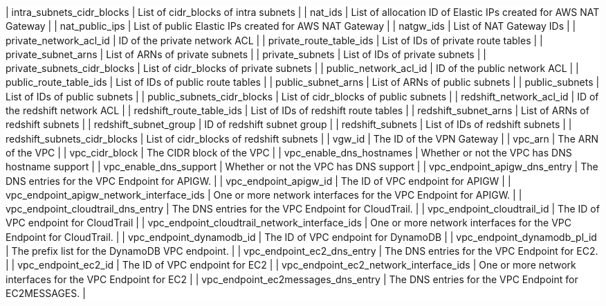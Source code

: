 | intra\_subnets\_cidr\_blocks | List of cidr_blocks of intra subnets |
| nat\_ids | List of allocation ID of Elastic IPs created for AWS NAT Gateway |
| nat\_public\_ips | List of public Elastic IPs created for AWS NAT Gateway |
| natgw\_ids | List of NAT Gateway IDs |
| private\_network\_acl\_id | ID of the private network ACL |
| private\_route\_table\_ids | List of IDs of private route tables |
| private\_subnet\_arns | List of ARNs of private subnets |
| private\_subnets | List of IDs of private subnets |
| private\_subnets\_cidr\_blocks | List of cidr_blocks of private subnets |
| public\_network\_acl\_id | ID of the public network ACL |
| public\_route\_table\_ids | List of IDs of public route tables |
| public\_subnet\_arns | List of ARNs of public subnets |
| public\_subnets | List of IDs of public subnets |
| public\_subnets\_cidr\_blocks | List of cidr_blocks of public subnets |
| redshift\_network\_acl\_id | ID of the redshift network ACL |
| redshift\_route\_table\_ids | List of IDs of redshift route tables |
| redshift\_subnet\_arns | List of ARNs of redshift subnets |
| redshift\_subnet\_group | ID of redshift subnet group |
| redshift\_subnets | List of IDs of redshift subnets |
| redshift\_subnets\_cidr\_blocks | List of cidr_blocks of redshift subnets |
| vgw\_id | The ID of the VPN Gateway |
| vpc\_arn | The ARN of the VPC |
| vpc\_cidr\_block | The CIDR block of the VPC |
| vpc\_enable\_dns\_hostnames | Whether or not the VPC has DNS hostname support |
| vpc\_enable\_dns\_support | Whether or not the VPC has DNS support |
| vpc\_endpoint\_apigw\_dns\_entry | The DNS entries for the VPC Endpoint for APIGW. |
| vpc\_endpoint\_apigw\_id | The ID of VPC endpoint for APIGW |
| vpc\_endpoint\_apigw\_network\_interface\_ids | One or more network interfaces for the VPC Endpoint for APIGW. |
| vpc\_endpoint\_cloudtrail\_dns\_entry | The DNS entries for the VPC Endpoint for CloudTrail. |
| vpc\_endpoint\_cloudtrail\_id | The ID of VPC endpoint for CloudTrail |
| vpc\_endpoint\_cloudtrail\_network\_interface\_ids | One or more network interfaces for the VPC Endpoint for CloudTrail. |
| vpc\_endpoint\_dynamodb\_id | The ID of VPC endpoint for DynamoDB |
| vpc\_endpoint\_dynamodb\_pl\_id | The prefix list for the DynamoDB VPC endpoint. |
| vpc\_endpoint\_ec2\_dns\_entry | The DNS entries for the VPC Endpoint for EC2. |
| vpc\_endpoint\_ec2\_id | The ID of VPC endpoint for EC2 |
| vpc\_endpoint\_ec2\_network\_interface\_ids | One or more network interfaces for the VPC Endpoint for EC2 |
| vpc\_endpoint\_ec2messages\_dns\_entry | The DNS entries for the VPC Endpoint for EC2MESSAGES. |